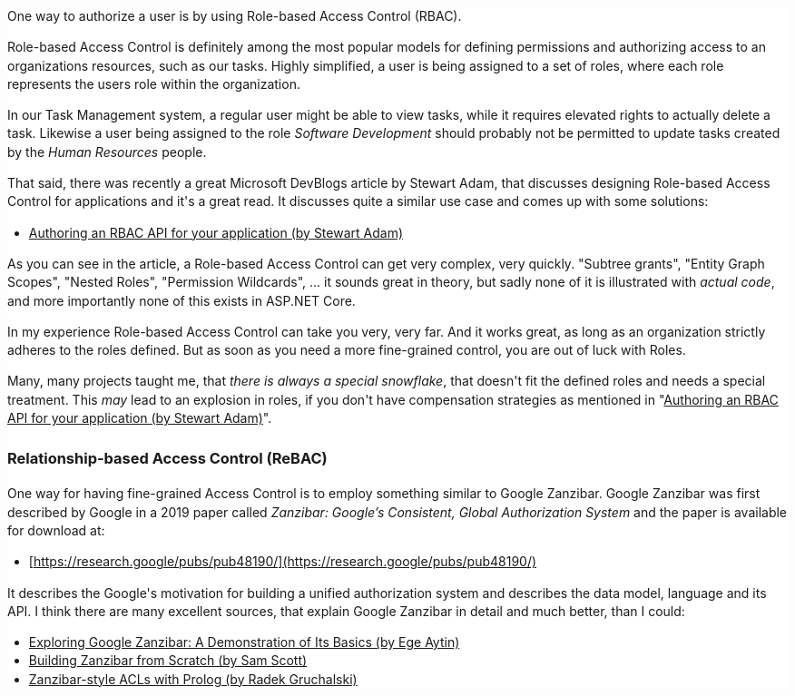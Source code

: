 [Authoring an RBAC API for your application (by Stewart Adam)]: https://devblogs.microsoft.com/ise/2023/10/12/rbac-api-for-your-application/

One way to authorize a user is by using Role-based Access Control (RBAC).

Role-based Access Control is definitely among the most popular models for defining permissions and 
authorizing access to an organizations resources, such as our tasks. Highly simplified, a user is 
being assigned to a set of roles, where each role represents the users role within the organization.

In our Task Management system, a regular user might be able to view tasks, while it requires elevated 
rights to actually delete a task. Likewise a user being assigned to the role *Software Development* 
should probably not be permitted to update tasks created by the *Human Resources* people.

That said, there was recently a great Microsoft DevBlogs article by Stewart Adam, that discusses designing 
Role-based Access Control for applications and it's a great read. It discusses quite a similar use case 
and comes up with some solutions:

* [Authoring an RBAC API for your application (by Stewart Adam)]

As you can see in the article, a Role-based Access Control can get very complex, very quickly. "Subtree grants", 
"Entity Graph Scopes", "Nested Roles", "Permission Wildcards", ... it sounds great in theory, but sadly none of 
it is illustrated with *actual code*, and more importantly none of this exists in ASP.NET Core.

In my experience Role-based Access Control can take you very, very far. And it works great, as long as 
an organization strictly adheres to the roles defined. But as soon as you need a more fine-grained 
control, you are out of luck with Roles.

Many, many projects taught me, that *there is always a special snowflake*, that doesn't fit the defined 
roles and needs a special treatment. This *may* lead to an explosion in roles, if you don't have compensation 
strategies as mentioned in "[Authoring an RBAC API for your application (by Stewart Adam)]".

### Relationship-based Access Control (ReBAC) ###

One way for having fine-grained Access Control is to employ something similar to Google Zanzibar. Google Zanzibar 
was first described by Google in a 2019 paper called *Zanzibar: Google’s Consistent, Global Authorization System* 
and the paper is available for download at:

* [https://research.google/pubs/pub48190/](https://research.google/pubs/pub48190/)

It describes the Google's motivation for building a unified authorization system and describes the 
data model, language and its API. I think there are many excellent sources, that explain Google Zanzibar 
in detail and much better, than I could:

* [Exploring Google Zanzibar: A Demonstration of Its Basics (by Ege Aytin)](https://www.permify.co/post/exploring-google-zanzibar-a-demonstration-of-its-basics)
* [Building Zanzibar from Scratch (by Sam Scott)](https://www.osohq.com/post/zanzibar)
* [Zanzibar-style ACLs with Prolog (by Radek Gruchalski)](https://gruchalski.com/posts/2022-09-03-zanzibar-style-acls-with-prolog/)


[written an article about the Google Zanzibar Data Model]: https://www.bytefish.de/blog/relationship_based_acl_with_google_zanzibar.html
[Naming convention]: https://en.wikipedia.org/wiki/Naming_convention_(programming)
[Exploring Relationship-based Access Control (ReBAC) with Google Zanzibar]: https://www.bytefish.de/blog/relationship_based_acl_with_google_zanzibar.html
[RFC 7807]: https://datatracker.ietf.org/doc/html/rfc7807